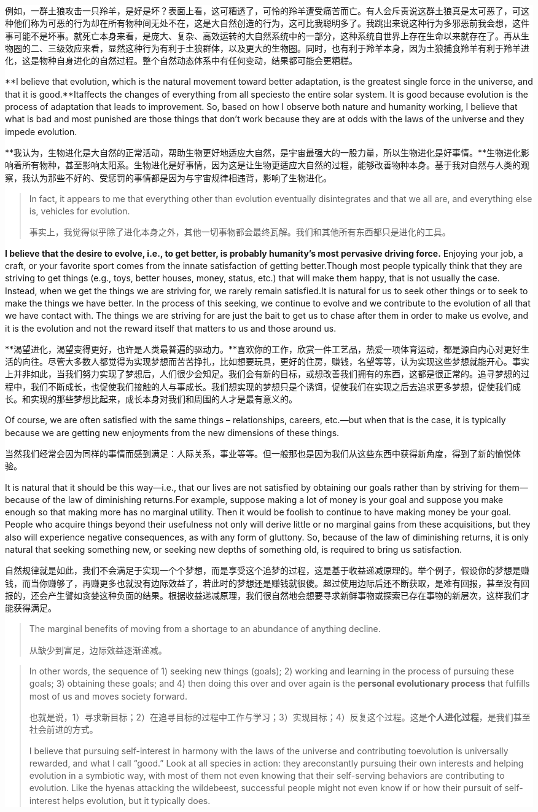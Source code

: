 例如，一群土狼攻击一只羚羊，是好是坏？表面上看，这可糟透了，可怜的羚羊遭受痛苦而亡。有人会斥责说这群土狼真是太可恶了，可这种他们称为可恶的行为却在所有物种间无处不在，这是大自然创造的行为，这可比我聪明多了。我跳出来说这种行为多邪恶前我会想，这件事可能不是坏事。就死亡本身来看，是庞大、复杂、高效运转的大自然系统中的一部分，这种系统自世界上存在生命以来就存在了。再从生物圈的二、三级效应来看，显然这种行为有利于土狼群体，以及更大的生物圈。同时，也有利于羚羊本身，因为土狼捕食羚羊有利于羚羊进化，这是物种自身进化的自然过程。整个自然动态体系中有任何变动，结果都可能会更糟糕。

**I believe that evolution, which is the natural movement toward better adaptation, is the greatest single force in the universe, and that it is good.**Itaffects the changes of everything from all speciesto the entire solar system. It is good because evolution is the process of adaptation that leads to improvement. So, based on how I observe both nature and humanity working, I believe that what is bad and most punished are those things that don’t work because they are at odds with the laws of the universe and they impede evolution.

**我认为，生物进化是大自然的正常活动，帮助生物更好地适应大自然，是宇宙最强大的一股力量，所以生物进化是好事情。**生物进化影响着所有物种，甚至影响太阳系。生物进化是好事情，因为这是让生物更适应大自然的过程，能够改善物种本身。基于我对自然与人类的观察，我认为那些不好的、受惩罚的事情都是因为与宇宙规律相违背，影响了生物进化。

> In fact, it appears to me that everything other than evolution eventually disintegrates and that we all are, and everything else is, vehicles for evolution.
> 
> 事实上，我觉得似乎除了进化本身之外，其他一切事物都会最终瓦解。我们和其他所有东西都只是进化的工具。

**I believe that the desire to evolve, i.e., to get better, is probably humanity’s most pervasive driving force.** Enjoying your job, a craft, or your favorite sport comes from the innate satisfaction of getting better.Though most people typically think that they are striving to get things (e.g., toys, better houses, money, status, etc.) that will make them happy, that is not usually the case. Instead, when we get the things we are striving for, we rarely remain satisfied.It is natural for us to seek other things or to seek to make the things we have better. In the process of this seeking, we continue to evolve and we contribute to the evolution of all that we have contact with. The things we are striving for are just the bait to get us to chase after them in order to make us evolve, and it is the evolution and not the reward itself that matters to us and those around us.

**渴望进化，渴望变得更好，也许是人类最普遍的驱动力。**喜欢你的工作，欣赏一件工艺品，热爱一项体育运动，都是源自内心对更好生活的向往。尽管大多数人都觉得为实现梦想而苦苦挣扎，比如想要玩具，更好的住房，赚钱，名望等等，认为实现这些梦想就能开心。事实上并非如此，当我们努力实现了梦想后，人们很少会知足。我们会有新的目标，或想改善我们拥有的东西，这都是很正常的。追寻梦想的过程中，我们不断成长，也促使我们接触的人与事成长。我们想实现的梦想只是个诱饵，促使我们在实现之后去追求更多梦想，促使我们成长。和实现的那些梦想比起来，成长本身对我们和周围的人才是最有意义的。

Of course, we are often satisfied with the same things – relationships, careers, etc.—but when that is the case, it is typically because we are getting new enjoyments from the new dimensions of these things.

当然我们经常会因为同样的事情而感到满足：人际关系，事业等等。但一般那也是因为我们从这些东西中获得新角度，得到了新的愉悦体验。

It is natural that it should be this way—i.e., that our lives are not satisfied by obtaining our goals rather than by striving for them—because of the law of diminishing returns.For example, suppose making a lot of money is your goal and suppose you make enough so that making more has no marginal utility. Then it would be foolish to continue to have making money be your goal. People who acquire things beyond their usefulness not only will derive little or no marginal gains from these acquisitions, but they also will experience negative consequences, as with any form of gluttony. So, because of the law of diminishing returns, it is only natural that seeking something new, or seeking new depths of something old, is required to bring us satisfaction.

自然规律就是如此，我们不会满足于实现一个个梦想，而是享受这个追梦的过程，这是基于收益递减原理的。举个例子，假设你的梦想是赚钱，而当你赚够了，再赚更多也就没有边际效益了，若此时的梦想还是赚钱就很傻。超过使用边际后还不断获取，是难有回报，甚至没有回报的，还会产生譬如贪婪这种负面的结果。根据收益递减原理，我们很自然地会想要寻求新鲜事物或探索已存在事物的新层次，这样我们才能获得满足。

> The marginal benefits of moving from a shortage to an abundance of anything decline.
> 
> 从缺少到富足，边际效益逐渐递减。

> In other words, the sequence of 1) seeking new things (goals); 2) working and learning in the process of pursuing these goals; 3) obtaining these goals; and 4) then doing this over and over again is the **personal evolutionary process** that fulfills most of us and moves society forward.
> 
> 也就是说，1）寻求新目标；2）在追寻目标的过程中工作与学习；3）实现目标；4）反复这个过程。这是**个人进化过程**，是我们甚至社会前进的方式。
> 
> I believe that pursuing self-interest in harmony with the laws of the universe and contributing toevolution is universally rewarded, and what I call “good.” Look at all species in action: they areconstantly pursuing their own interests and helping evolution in a symbiotic way, with most of them not even knowing that their self-serving behaviors are contributing to evolution. Like the hyenas attacking the wildebeest, successful people might not even know if or how their pursuit of self-interest helps evolution, but it typically does.
> 